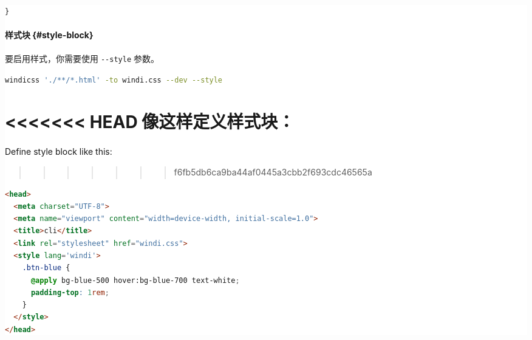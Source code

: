 ```js windi.config.js
}
```

#### 样式块 {#style-block}

要启用样式，你需要使用 `--style` 参数。

```bash
windicss './**/*.html' -to windi.css --dev --style
```

<<<<<<< HEAD
像这样定义样式块：
=======
Define style block like this:
>>>>>>> f6fb5db6ca9ba44af0445a3cbb2f693cdc46565a

```html
<head>
  <meta charset="UTF-8">
  <meta name="viewport" content="width=device-width, initial-scale=1.0">
  <title>cli</title>
  <link rel="stylesheet" href="windi.css">
  <style lang='windi'>
    .btn-blue {
      @apply bg-blue-500 hover:bg-blue-700 text-white;
      padding-top: 1rem;
    }
  </style>
</head>
```
